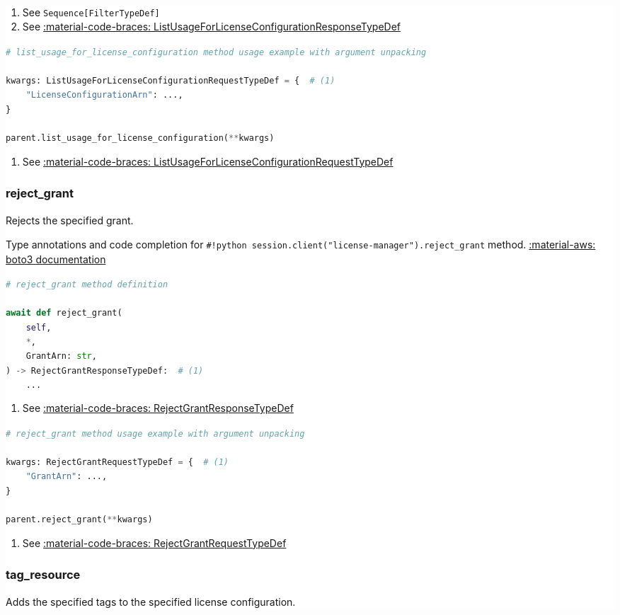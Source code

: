 1. See `Sequence[FilterTypeDef]`
2. See [:material-code-braces: ListUsageForLicenseConfigurationResponseTypeDef](./type_defs.md#listusageforlicenseconfigurationresponsetypedef)


```python
# list_usage_for_license_configuration method usage example with argument unpacking

kwargs: ListUsageForLicenseConfigurationRequestTypeDef = {  # (1)
    "LicenseConfigurationArn": ...,
}

parent.list_usage_for_license_configuration(**kwargs)
```

1. See [:material-code-braces: ListUsageForLicenseConfigurationRequestTypeDef](./type_defs.md#listusageforlicenseconfigurationrequesttypedef)

### reject\_grant

Rejects the specified grant.

Type annotations and code completion for `#!python session.client("license-manager").reject_grant` method.
[:material-aws: boto3 documentation](https://boto3.amazonaws.com/v1/documentation/api/latest/reference/services/license-manager.html#LicenseManager.Client)

```python
# reject_grant method definition

await def reject_grant(
    self,
    *,
    GrantArn: str,
) -> RejectGrantResponseTypeDef:  # (1)
    ...
```

1. See [:material-code-braces: RejectGrantResponseTypeDef](./type_defs.md#rejectgrantresponsetypedef)


```python
# reject_grant method usage example with argument unpacking

kwargs: RejectGrantRequestTypeDef = {  # (1)
    "GrantArn": ...,
}

parent.reject_grant(**kwargs)
```

1. See [:material-code-braces: RejectGrantRequestTypeDef](./type_defs.md#rejectgrantrequesttypedef)

### tag\_resource

Adds the specified tags to the specified license configuration.

